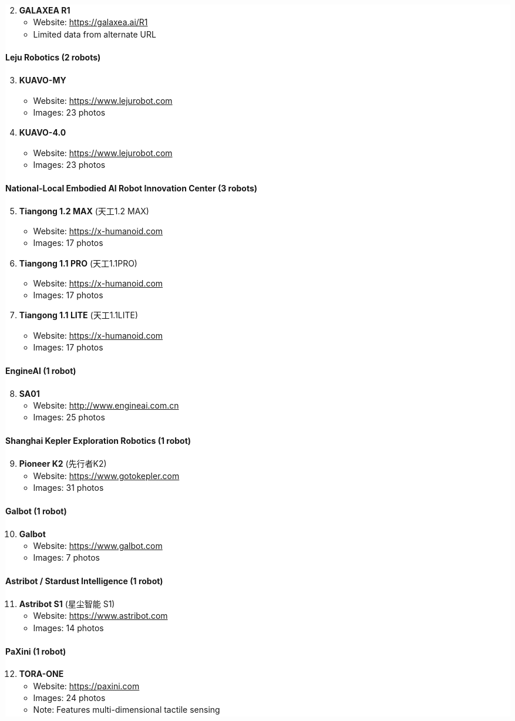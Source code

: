 2. **GALAXEA R1**
   - Website: https://galaxea.ai/R1
   - Limited data from alternate URL

#### Leju Robotics (2 robots)
3. **KUAVO-MY**
   - Website: https://www.lejurobot.com
   - Images: 23 photos

4. **KUAVO-4.0**
   - Website: https://www.lejurobot.com
   - Images: 23 photos

#### National-Local Embodied AI Robot Innovation Center (3 robots)
5. **Tiangong 1.2 MAX** (天工1.2 MAX)
   - Website: https://x-humanoid.com
   - Images: 17 photos

6. **Tiangong 1.1 PRO** (天工1.1PRO)
   - Website: https://x-humanoid.com
   - Images: 17 photos

7. **Tiangong 1.1 LITE** (天工1.1LITE)
   - Website: https://x-humanoid.com
   - Images: 17 photos

#### EngineAI (1 robot)
8. **SA01**
   - Website: http://www.engineai.com.cn
   - Images: 25 photos

#### Shanghai Kepler Exploration Robotics (1 robot)
9. **Pioneer K2** (先行者K2)
   - Website: https://www.gotokepler.com
   - Images: 31 photos

#### Galbot (1 robot)
10. **Galbot**
    - Website: https://www.galbot.com
    - Images: 7 photos

#### Astribot / Stardust Intelligence (1 robot)
11. **Astribot S1** (星尘智能 S1)
    - Website: https://www.astribot.com
    - Images: 14 photos

#### PaXini (1 robot)
12. **TORA-ONE**
    - Website: https://paxini.com
    - Images: 24 photos
    - Note: Features multi-dimensional tactile sensing
